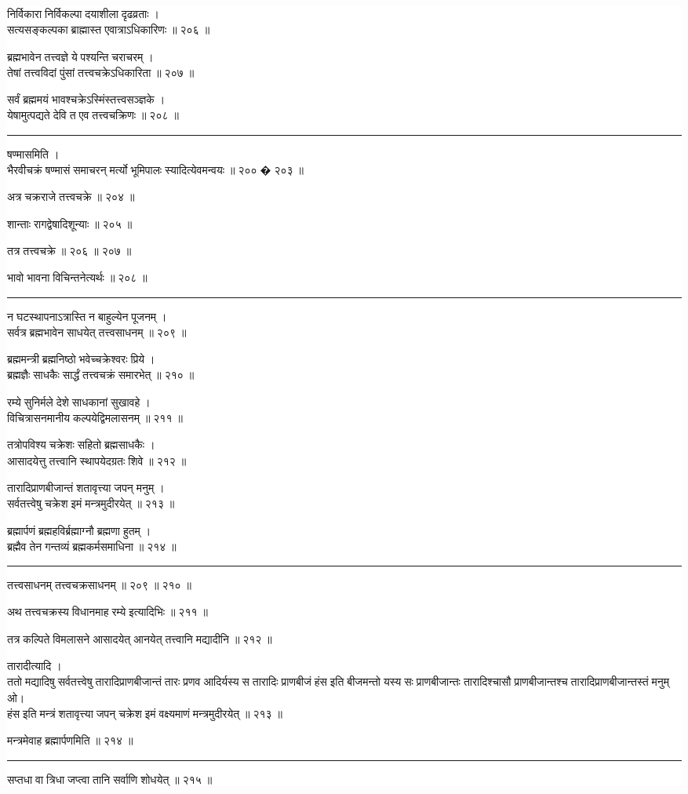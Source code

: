 निर्विकारा निर्विकल्पा दयाशीला दृढव्रताः ।  
सत्यसङ्कल्पका ब्राह्मास्त एवात्राऽधिकारिणः ॥ २०६ ॥  
    
ब्रह्मभावेन तत्त्वज्ञे ये पश्यन्ति चराचरम् ।  
तेषां तत्त्वविदां पुंसां तत्त्वचक्रेऽधिकारिता ॥ २०७ ॥  
    
सर्वं ब्रह्ममयं भावश्चक्रेऽस्मिंस्तत्त्वसञ्ज्ञके ।  
येषामुत्पद्यते देवि त एव तत्त्वचक्रिणः ॥ २०८ ॥  
    
_______________________________________

षण्मासमिति ।  
भैरवीचक्रं षण्मासं समाचरन् मर्त्यो भूमिपालः स्यादित्येवमन्वयः ॥ २०० � २०३ ॥

अत्र चक्रराजे तत्त्वचक्रे ॥ २०४ ॥

शान्ताः रागद्वेषादिशून्याः ॥ २०५ ॥

तत्र तत्त्वचक्रे ॥ २०६ ॥ २०७ ॥

भावो भावना विचिन्तनेत्यर्थः ॥ २०८ ॥  
    
_______________________________________  
    
न घटस्थापनाऽत्रास्ति न बाहुल्येन पूजनम् ।  
सर्वत्र ब्रह्मभावेन साधयेत् तत्त्वसाधनम् ॥ २०९ ॥  
    
ब्रह्ममन्त्री ब्रह्मनिष्ठो भवेच्चक्रेश्वरः प्रिये ।  
ब्रह्मज्ञैः साधकैः सार्द्धं तत्त्वचक्रं समारभेत् ॥ २१० ॥  
    
रम्ये सुनिर्मले देशे साधकानां सुखावहे ।  
विचित्रासनमानीय कल्पयेद्विमलासनम् ॥ २११ ॥  
    
तत्रोपविश्य चक्रेशः सहितो ब्रह्मसाधकैः ।  
आसादयेत्तु तत्त्वानि स्थापयेदग्रतः शिवे ॥ २१२ ॥  
    
तारादिप्राणबीजान्तं शतावृत्त्या जपन् मनुम् ।  
सर्वतत्त्वेषु चक्रेश इमं मन्त्रमुदीरयेत् ॥ २१३ ॥  
    
ब्रह्मार्पणं ब्रह्महविर्ब्रह्माग्नौ ब्रह्मणा हुतम् ।  
ब्रह्मैव तेन गन्तव्यं ब्रह्मकर्मसमाधिना ॥ २१४ ॥  
    
_______________________________________

तत्त्वसाधनम् तत्त्वचक्रसाधनम् ॥ २०९ ॥ २१० ॥

अथ तत्त्वचक्रस्य विधानमाह रम्ये इत्यादिभिः ॥ २११ ॥

तत्र कल्पिते विमलासने आसादयेत् आनयेत् तत्त्वानि मद्यादीनि ॥ २१२ ॥

तारादीत्यादि ।  
ततो मद्यादिषु सर्वतत्त्वेषु तारादिप्राणबीजान्तं तारः प्रणव आदिर्यस्य स तारादिः प्राणबीजं हंस इति बीजमन्तो यस्य सः प्राणबीजान्तः तारादिश्चासौ प्राणबीजान्तश्च तारादिप्राणबीजान्तस्तं मनुम् ओ।  
हंस इति मन्त्रं शतावृत्त्या जपन् चक्रेश इमं वक्ष्यमाणं मन्त्रमुदीरयेत् ॥ २१३ ॥

मन्त्रमेवाह ब्रह्मार्पणमिति ॥ २१४ ॥  
    
_______________________________________  
    
सप्तधा वा त्रिधा जप्त्वा तानि सर्वाणि शोधयेत् ॥ २१५ ॥  
    